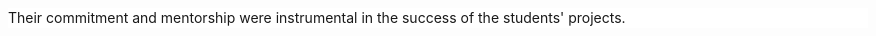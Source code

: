 </table>
<p>Their commitment and mentorship were instrumental in the success of the
students' projects.</p>
